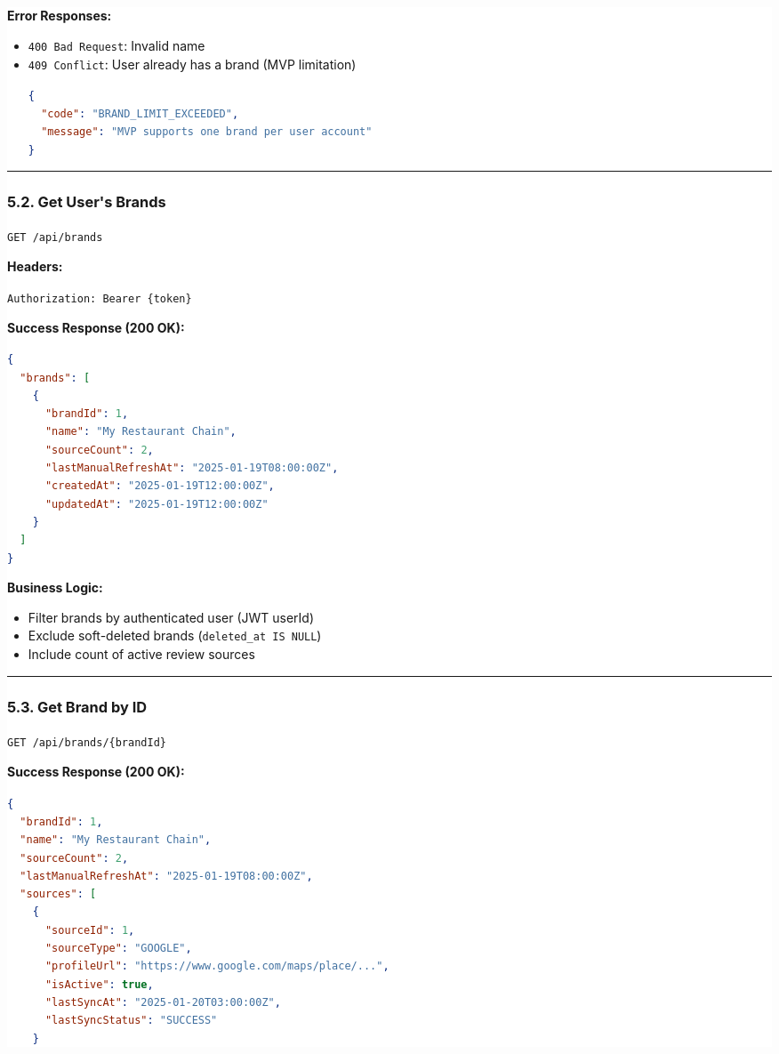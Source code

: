 **Error Responses:**
- `400 Bad Request`: Invalid name
- `409 Conflict`: User already has a brand (MVP limitation)
  ```json
  {
    "code": "BRAND_LIMIT_EXCEEDED",
    "message": "MVP supports one brand per user account"
  }
  ```

---

### 5.2. Get User's Brands

```http
GET /api/brands
```

**Headers:**
```
Authorization: Bearer {token}
```

**Success Response (200 OK):**
```json
{
  "brands": [
    {
      "brandId": 1,
      "name": "My Restaurant Chain",
      "sourceCount": 2,
      "lastManualRefreshAt": "2025-01-19T08:00:00Z",
      "createdAt": "2025-01-19T12:00:00Z",
      "updatedAt": "2025-01-19T12:00:00Z"
    }
  ]
}
```

**Business Logic:**
- Filter brands by authenticated user (JWT userId)
- Exclude soft-deleted brands (`deleted_at IS NULL`)
- Include count of active review sources

---

### 5.3. Get Brand by ID

```http
GET /api/brands/{brandId}
```

**Success Response (200 OK):**
```json
{
  "brandId": 1,
  "name": "My Restaurant Chain",
  "sourceCount": 2,
  "lastManualRefreshAt": "2025-01-19T08:00:00Z",
  "sources": [
    {
      "sourceId": 1,
      "sourceType": "GOOGLE",
      "profileUrl": "https://www.google.com/maps/place/...",
      "isActive": true,
      "lastSyncAt": "2025-01-20T03:00:00Z",
      "lastSyncStatus": "SUCCESS"
    }
```